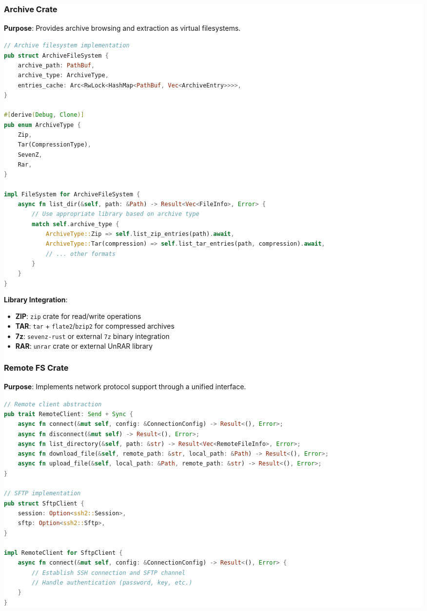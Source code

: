 ### Archive Crate

**Purpose**: Provides archive browsing and extraction as virtual filesystems.

```rust
// Archive filesystem implementation
pub struct ArchiveFileSystem {
    archive_path: PathBuf,
    archive_type: ArchiveType,
    entries_cache: Arc<RwLock<HashMap<PathBuf, Vec<ArchiveEntry>>>>,
}

#[derive(Debug, Clone)]
pub enum ArchiveType {
    Zip,
    Tar(CompressionType),
    SevenZ,
    Rar,
}

impl FileSystem for ArchiveFileSystem {
    async fn list_dir(&self, path: &Path) -> Result<Vec<FileInfo>, Error> {
        // Use appropriate library based on archive type
        match self.archive_type {
            ArchiveType::Zip => self.list_zip_entries(path).await,
            ArchiveType::Tar(compression) => self.list_tar_entries(path, compression).await,
            // ... other formats
        }
    }
}
```

**Library Integration**:
- **ZIP**: `zip` crate for read/write operations
- **TAR**: `tar` + `flate2`/`bzip2` for compressed archives
- **7z**: `sevenz-rust` or external `7z` binary integration
- **RAR**: `unrar` crate or external UnRAR library

### Remote FS Crate

**Purpose**: Implements network protocol support through a unified interface.

```rust
// Remote client abstraction
pub trait RemoteClient: Send + Sync {
    async fn connect(&mut self, config: &ConnectionConfig) -> Result<(), Error>;
    async fn disconnect(&mut self) -> Result<(), Error>;
    async fn list_directory(&self, path: &str) -> Result<Vec<RemoteFileInfo>, Error>;
    async fn download_file(&self, remote_path: &str, local_path: &Path) -> Result<(), Error>;
    async fn upload_file(&self, local_path: &Path, remote_path: &str) -> Result<(), Error>;
}

// SFTP implementation
pub struct SftpClient {
    session: Option<ssh2::Session>,
    sftp: Option<ssh2::Sftp>,
}

impl RemoteClient for SftpClient {
    async fn connect(&mut self, config: &ConnectionConfig) -> Result<(), Error> {
        // Establish SSH connection and SFTP channel
        // Handle authentication (password, key, etc.)
    }
}

```